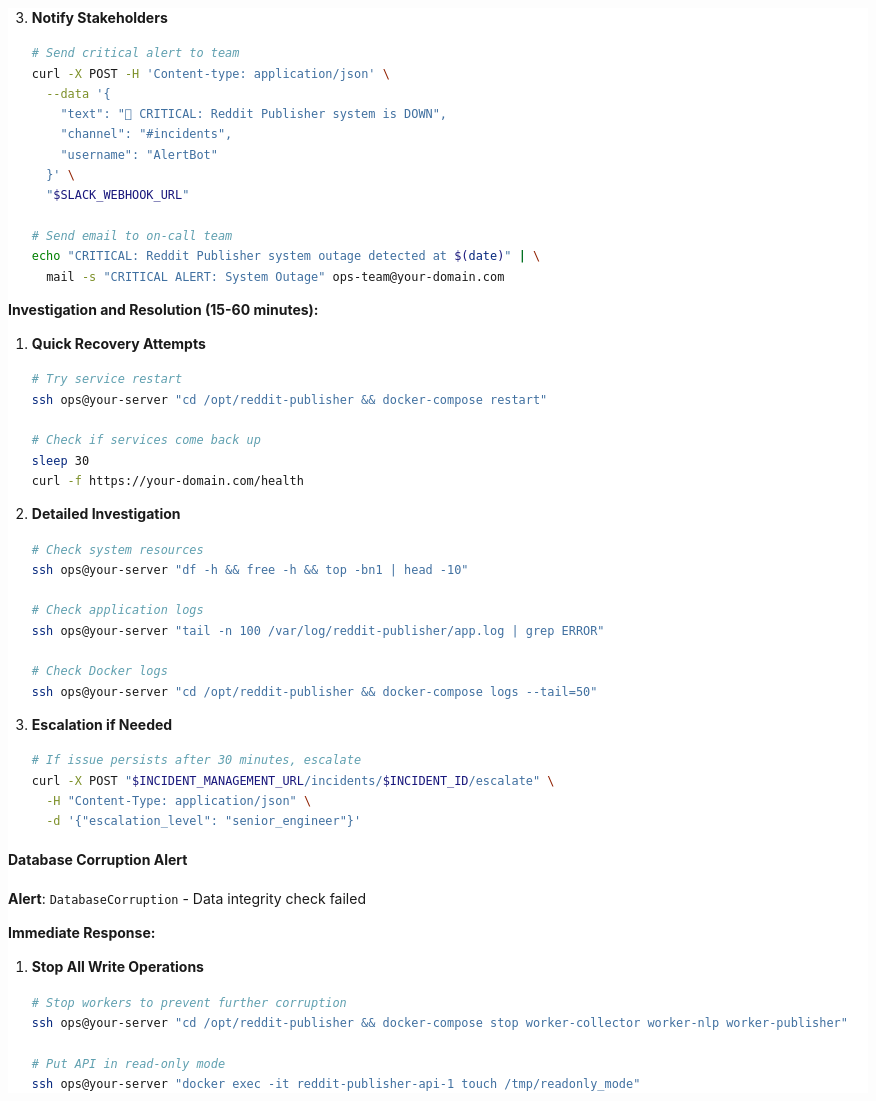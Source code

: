 3. **Notify Stakeholders**
   ```bash
   # Send critical alert to team
   curl -X POST -H 'Content-type: application/json' \
     --data '{
       "text": "🚨 CRITICAL: Reddit Publisher system is DOWN",
       "channel": "#incidents",
       "username": "AlertBot"
     }' \
     "$SLACK_WEBHOOK_URL"
   
   # Send email to on-call team
   echo "CRITICAL: Reddit Publisher system outage detected at $(date)" | \
     mail -s "CRITICAL ALERT: System Outage" ops-team@your-domain.com
   ```

**Investigation and Resolution (15-60 minutes):**

1. **Quick Recovery Attempts**
   ```bash
   # Try service restart
   ssh ops@your-server "cd /opt/reddit-publisher && docker-compose restart"
   
   # Check if services come back up
   sleep 30
   curl -f https://your-domain.com/health
   ```

2. **Detailed Investigation**
   ```bash
   # Check system resources
   ssh ops@your-server "df -h && free -h && top -bn1 | head -10"
   
   # Check application logs
   ssh ops@your-server "tail -n 100 /var/log/reddit-publisher/app.log | grep ERROR"
   
   # Check Docker logs
   ssh ops@your-server "cd /opt/reddit-publisher && docker-compose logs --tail=50"
   ```

3. **Escalation if Needed**
   ```bash
   # If issue persists after 30 minutes, escalate
   curl -X POST "$INCIDENT_MANAGEMENT_URL/incidents/$INCIDENT_ID/escalate" \
     -H "Content-Type: application/json" \
     -d '{"escalation_level": "senior_engineer"}'
   ```

#### Database Corruption Alert

**Alert**: `DatabaseCorruption` - Data integrity check failed

**Immediate Response:**

1. **Stop All Write Operations**
   ```bash
   # Stop workers to prevent further corruption
   ssh ops@your-server "cd /opt/reddit-publisher && docker-compose stop worker-collector worker-nlp worker-publisher"
   
   # Put API in read-only mode
   ssh ops@your-server "docker exec -it reddit-publisher-api-1 touch /tmp/readonly_mode"
   ```
